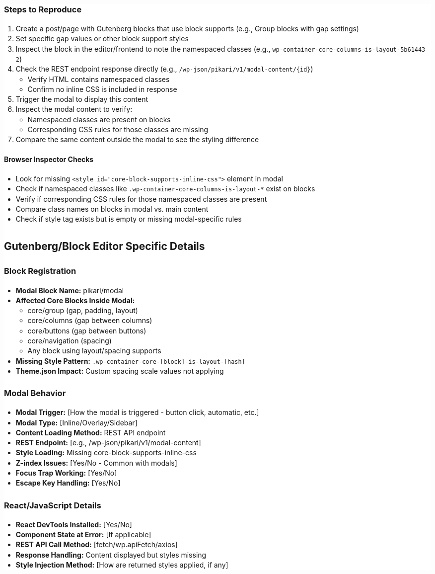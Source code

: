 ### Steps to Reproduce
1. Create a post/page with Gutenberg blocks that use block supports (e.g., Group blocks with gap settings)
2. Set specific gap values or other block support styles
3. Inspect the block in the editor/frontend to note the namespaced classes (e.g., `wp-container-core-columns-is-layout-5b614432`)
4. Check the REST endpoint response directly (e.g., `/wp-json/pikari/v1/modal-content/{id}`)
   - Verify HTML contains namespaced classes
   - Confirm no inline CSS is included in response
5. Trigger the modal to display this content
6. Inspect the modal content to verify:
   - Namespaced classes are present on blocks
   - Corresponding CSS rules for those classes are missing
7. Compare the same content outside the modal to see the styling difference

#### Browser Inspector Checks
- Look for missing `<style id="core-block-supports-inline-css">` element in modal
- Check if namespaced classes like `.wp-container-core-columns-is-layout-*` exist on blocks
- Verify if corresponding CSS rules for those namespaced classes are present
- Compare class names on blocks in modal vs. main content
- Check if style tag exists but is empty or missing modal-specific rules

## Gutenberg/Block Editor Specific Details

### Block Registration
- **Modal Block Name:** pikari/modal
- **Affected Core Blocks Inside Modal:** 
  - core/group (gap, padding, layout)
  - core/columns (gap between columns)
  - core/buttons (gap between buttons)
  - core/navigation (spacing)
  - Any block using layout/spacing supports
- **Missing Style Pattern:** `.wp-container-core-[block]-is-layout-[hash]`
- **Theme.json Impact:** Custom spacing scale values not applying

### Modal Behavior
- **Modal Trigger:** [How the modal is triggered - button click, automatic, etc.]
- **Modal Type:** [Inline/Overlay/Sidebar]
- **Content Loading Method:** REST API endpoint
- **REST Endpoint:** [e.g., /wp-json/pikari/v1/modal-content]
- **Style Loading:** Missing core-block-supports-inline-css
- **Z-index Issues:** [Yes/No - Common with modals]
- **Focus Trap Working:** [Yes/No]
- **Escape Key Handling:** [Yes/No]

### React/JavaScript Details
- **React DevTools Installed:** [Yes/No]
- **Component State at Error:** [If applicable]
- **REST API Call Method:** [fetch/wp.apiFetch/axios]
- **Response Handling:** Content displayed but styles missing
- **Style Injection Method:** [How are returned styles applied, if any]
